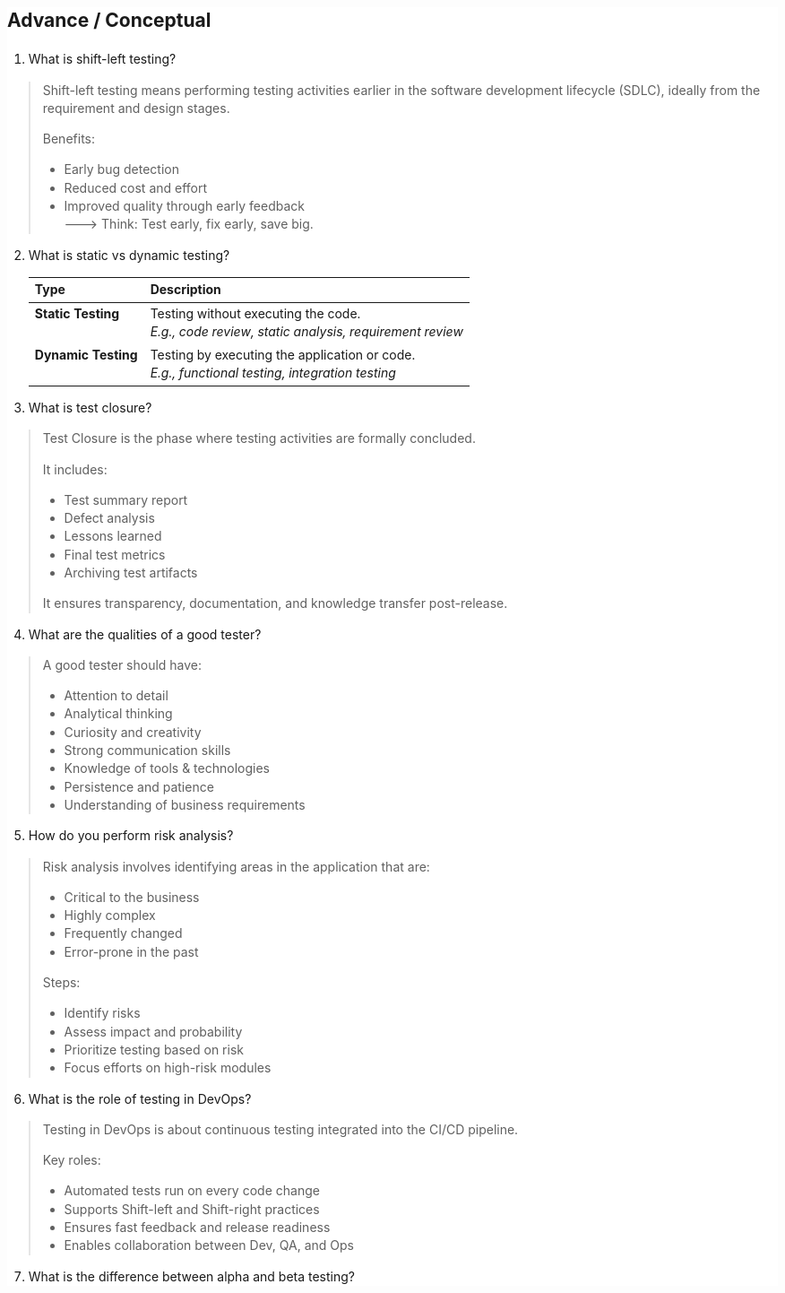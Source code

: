 ## Advance / Conceptual

1. What is shift-left testing?
> Shift-left testing means performing testing activities earlier in the software development lifecycle (SDLC), ideally from the requirement and design stages.
> 
> Benefits:
> - Early bug detection 
> - Reduced cost and effort 
> - Improved quality through early feedback  
🡒 Think: Test early, fix early, save big.
2. What is static vs dynamic testing?

   | Type                | Description                                                                                        |
   | ------------------- | -------------------------------------------------------------------------------------------------- |
   | **Static Testing**  | Testing without executing the code. <br> *E.g., code review, static analysis, requirement review*  |
   | **Dynamic Testing** | Testing by executing the application or code. <br> *E.g., functional testing, integration testing* |

3. What is test closure?
> Test Closure is the phase where testing activities are formally concluded.
> 
> It includes:
> - Test summary report 
> - Defect analysis 
> - Lessons learned 
> - Final test metrics 
> - Archiving test artifacts 
>
> It ensures transparency, documentation, and knowledge transfer post-release.
4. What are the qualities of a good tester?
> A good tester should have:
>
> - Attention to detail 
> - Analytical thinking 
> - Curiosity and creativity 
> - Strong communication skills 
> - Knowledge of tools & technologies 
> - Persistence and patience 
> - Understanding of business requirements
5. How do you perform risk analysis?
> Risk analysis involves identifying areas in the application that are: 
> - Critical to the business 
> - Highly complex 
> - Frequently changed 
> - Error-prone in the past
>
> Steps:
> - Identify risks 
> - Assess impact and probability 
> - Prioritize testing based on risk 
> - Focus efforts on high-risk modules
6. What is the role of testing in DevOps?
> Testing in DevOps is about continuous testing integrated into the CI/CD pipeline.
> 
> Key roles:
> - Automated tests run on every code change 
> - Supports Shift-left and Shift-right practices 
> - Ensures fast feedback and release readiness 
> - Enables collaboration between Dev, QA, and Ops
7. What is the difference between alpha and beta testing?
